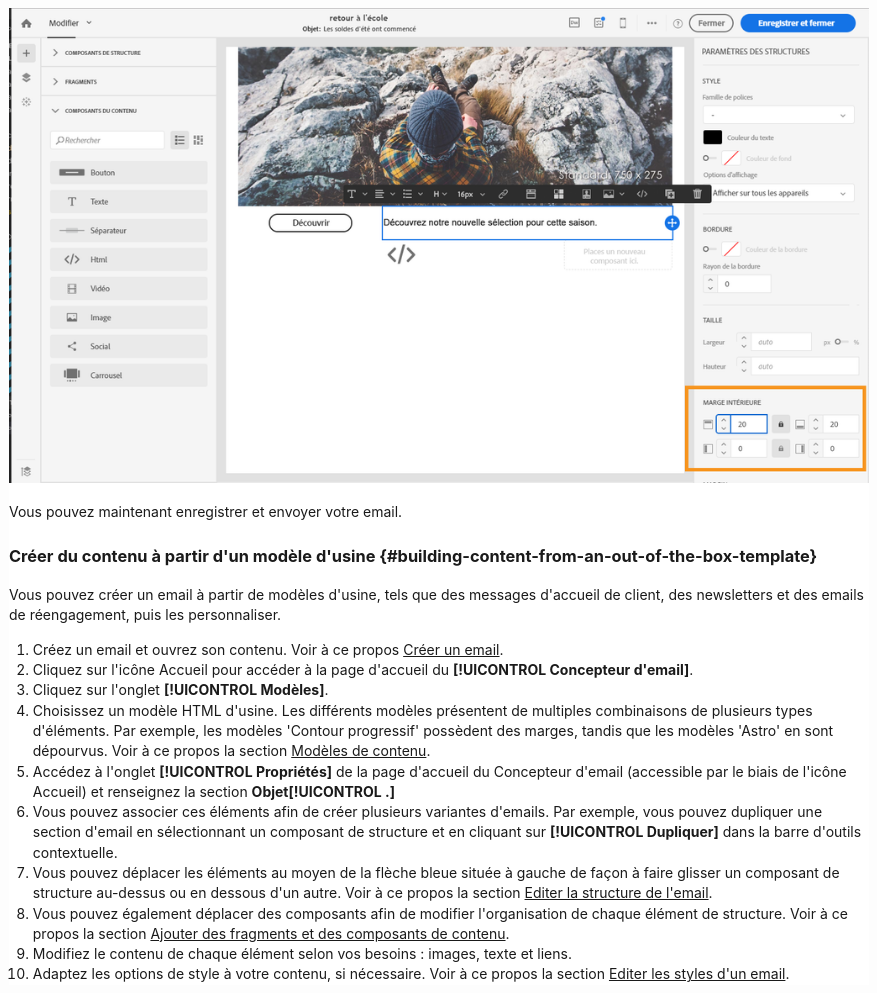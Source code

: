 ![](assets/padding-quick-start.png)

Vous pouvez maintenant enregistrer et envoyer votre email.

### Créer du contenu à partir d'un modèle d'usine {#building-content-from-an-out-of-the-box-template}

Vous pouvez créer un email à partir de modèles d'usine, tels que des messages d'accueil de client, des newsletters et des emails de réengagement, puis les personnaliser.

1. Créez un email et ouvrez son contenu. Voir à ce propos [Créer un email](../../channels/using/creating-an-email.md).
1. Cliquez sur l'icône Accueil pour accéder à la page d'accueil du **[!UICONTROL Concepteur d'email]**.
1. Cliquez sur l'onglet **[!UICONTROL Modèles]**.
1. Choisissez un modèle HTML d'usine.
Les différents modèles présentent de multiples combinaisons de plusieurs types d'éléments. Par exemple, les modèles 'Contour progressif' possèdent des marges, tandis que les modèles 'Astro' en sont dépourvus. Voir à ce propos la section [Modèles de contenu](../../designing/using/using-reusable-content.md#content-templates).
1. Accédez à l'onglet **[!UICONTROL Propriétés]** de la page d'accueil du Concepteur d'email (accessible par le biais de l'icône Accueil) et renseignez la section **Objet[!UICONTROL .]**
1. Vous pouvez associer ces éléments afin de créer plusieurs variantes d'emails. Par exemple, vous pouvez dupliquer une section d'email en sélectionnant un composant de structure et en cliquant sur **[!UICONTROL Dupliquer]** dans la barre d'outils contextuelle.
1. Vous pouvez déplacer les éléments au moyen de la flèche bleue située à gauche de façon à faire glisser un composant de structure au-dessus ou en dessous d'un autre. Voir à ce propos la section [Editer la structure de l'email](../../designing/using/designing-from-scratch.md#defining-the-email-structure).
1. Vous pouvez également déplacer des composants afin de modifier l'organisation de chaque élément de structure. Voir à ce propos la section [Ajouter des fragments et des composants de contenu](../../designing/using/designing-from-scratch.md#defining-the-email-structure).
1. Modifiez le contenu de chaque élément selon vos besoins : images, texte et liens.
1. Adaptez les options de style à votre contenu, si nécessaire. Voir à ce propos la section [Editer les styles d'un email](../../designing/using/styles.md).
